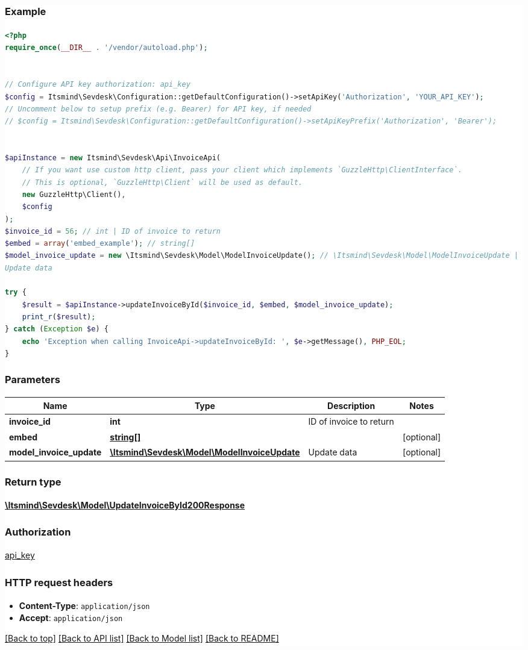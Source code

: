 ### Example

```php
<?php
require_once(__DIR__ . '/vendor/autoload.php');


// Configure API key authorization: api_key
$config = Itsmind\Sevdesk\Configuration::getDefaultConfiguration()->setApiKey('Authorization', 'YOUR_API_KEY');
// Uncomment below to setup prefix (e.g. Bearer) for API key, if needed
// $config = Itsmind\Sevdesk\Configuration::getDefaultConfiguration()->setApiKeyPrefix('Authorization', 'Bearer');


$apiInstance = new Itsmind\Sevdesk\Api\InvoiceApi(
    // If you want use custom http client, pass your client which implements `GuzzleHttp\ClientInterface`.
    // This is optional, `GuzzleHttp\Client` will be used as default.
    new GuzzleHttp\Client(),
    $config
);
$invoice_id = 56; // int | ID of invoice to return
$embed = array('embed_example'); // string[]
$model_invoice_update = new \Itsmind\Sevdesk\Model\ModelInvoiceUpdate(); // \Itsmind\Sevdesk\Model\ModelInvoiceUpdate | Update data

try {
    $result = $apiInstance->updateInvoiceById($invoice_id, $embed, $model_invoice_update);
    print_r($result);
} catch (Exception $e) {
    echo 'Exception when calling InvoiceApi->updateInvoiceById: ', $e->getMessage(), PHP_EOL;
}
```

### Parameters

| Name | Type | Description  | Notes |
| ------------- | ------------- | ------------- | ------------- |
| **invoice_id** | **int**| ID of invoice to return | |
| **embed** | [**string[]**](../Model/string.md)|  | [optional] |
| **model_invoice_update** | [**\Itsmind\Sevdesk\Model\ModelInvoiceUpdate**](../Model/ModelInvoiceUpdate.md)| Update data | [optional] |

### Return type

[**\Itsmind\Sevdesk\Model\UpdateInvoiceById200Response**](../Model/UpdateInvoiceById200Response.md)

### Authorization

[api_key](../../README.md#api_key)

### HTTP request headers

- **Content-Type**: `application/json`
- **Accept**: `application/json`

[[Back to top]](#) [[Back to API list]](../../README.md#endpoints)
[[Back to Model list]](../../README.md#models)
[[Back to README]](../../README.md)
